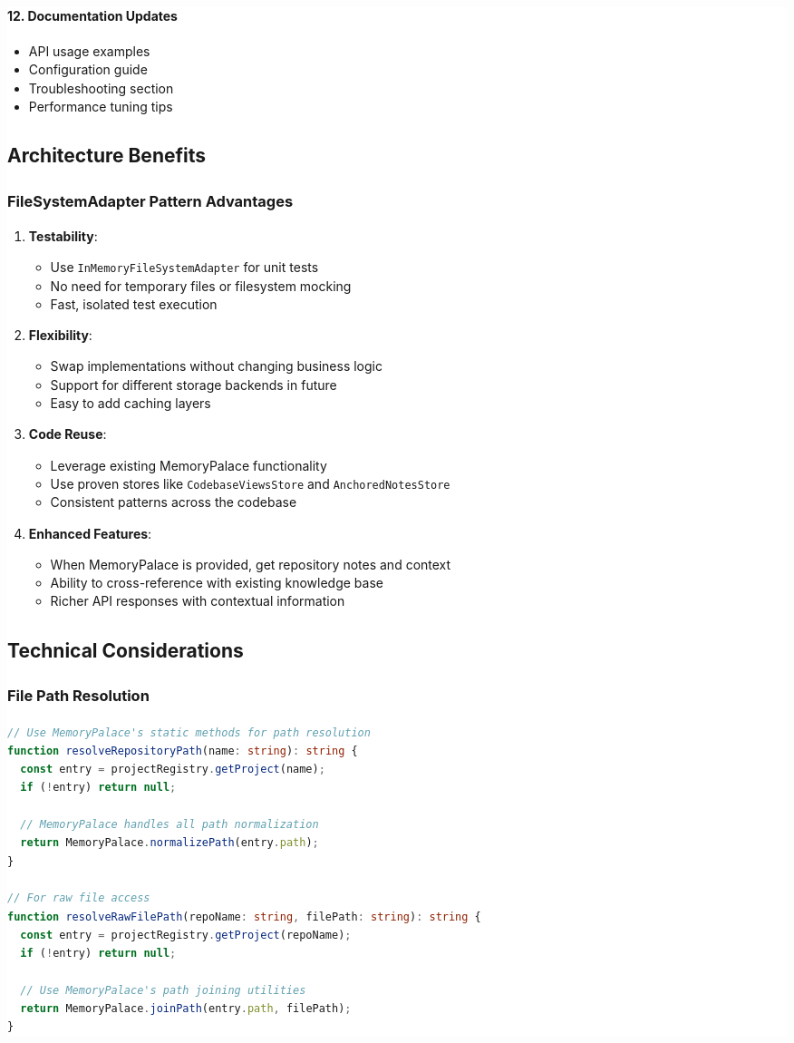 #### 12. Documentation Updates
- API usage examples
- Configuration guide
- Troubleshooting section
- Performance tuning tips

## Architecture Benefits

### FileSystemAdapter Pattern Advantages

1. **Testability**: 
   - Use `InMemoryFileSystemAdapter` for unit tests
   - No need for temporary files or filesystem mocking
   - Fast, isolated test execution

2. **Flexibility**:
   - Swap implementations without changing business logic
   - Support for different storage backends in future
   - Easy to add caching layers

3. **Code Reuse**:
   - Leverage existing MemoryPalace functionality
   - Use proven stores like `CodebaseViewsStore` and `AnchoredNotesStore`
   - Consistent patterns across the codebase

4. **Enhanced Features**:
   - When MemoryPalace is provided, get repository notes and context
   - Ability to cross-reference with existing knowledge base
   - Richer API responses with contextual information

## Technical Considerations

### File Path Resolution
```typescript
// Use MemoryPalace's static methods for path resolution
function resolveRepositoryPath(name: string): string {
  const entry = projectRegistry.getProject(name);
  if (!entry) return null;
  
  // MemoryPalace handles all path normalization
  return MemoryPalace.normalizePath(entry.path);
}

// For raw file access
function resolveRawFilePath(repoName: string, filePath: string): string {
  const entry = projectRegistry.getProject(repoName);
  if (!entry) return null;
  
  // Use MemoryPalace's path joining utilities
  return MemoryPalace.joinPath(entry.path, filePath);
}
```
